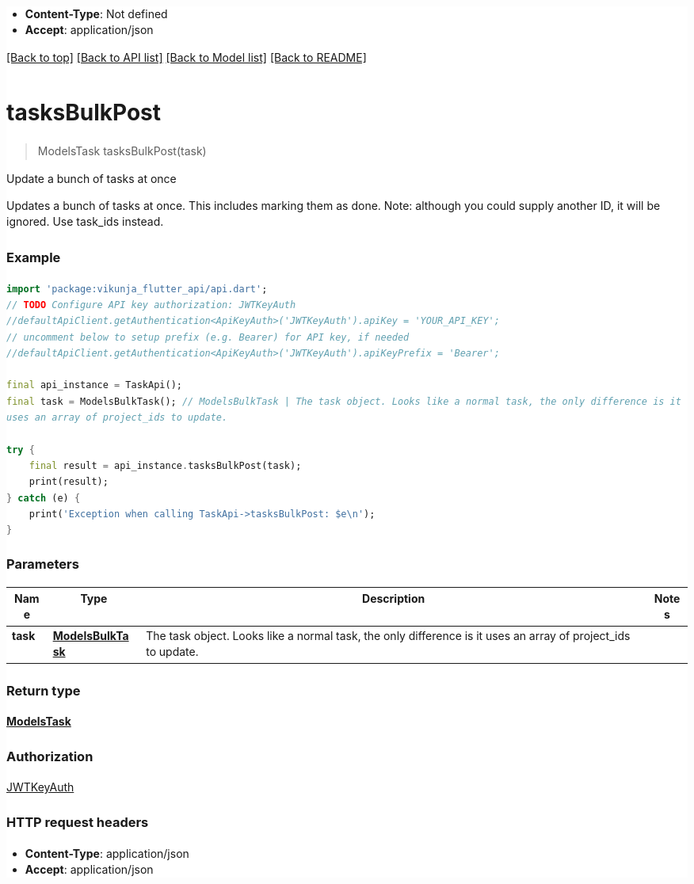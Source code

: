  - **Content-Type**: Not defined
 - **Accept**: application/json

[[Back to top]](#) [[Back to API list]](../README.md#documentation-for-api-endpoints) [[Back to Model list]](../README.md#documentation-for-models) [[Back to README]](../README.md)

# **tasksBulkPost**
> ModelsTask tasksBulkPost(task)

Update a bunch of tasks at once

Updates a bunch of tasks at once. This includes marking them as done. Note: although you could supply another ID, it will be ignored. Use task_ids instead.

### Example
```dart
import 'package:vikunja_flutter_api/api.dart';
// TODO Configure API key authorization: JWTKeyAuth
//defaultApiClient.getAuthentication<ApiKeyAuth>('JWTKeyAuth').apiKey = 'YOUR_API_KEY';
// uncomment below to setup prefix (e.g. Bearer) for API key, if needed
//defaultApiClient.getAuthentication<ApiKeyAuth>('JWTKeyAuth').apiKeyPrefix = 'Bearer';

final api_instance = TaskApi();
final task = ModelsBulkTask(); // ModelsBulkTask | The task object. Looks like a normal task, the only difference is it uses an array of project_ids to update.

try {
    final result = api_instance.tasksBulkPost(task);
    print(result);
} catch (e) {
    print('Exception when calling TaskApi->tasksBulkPost: $e\n');
}
```

### Parameters

Name | Type | Description  | Notes
------------- | ------------- | ------------- | -------------
 **task** | [**ModelsBulkTask**](ModelsBulkTask.md)| The task object. Looks like a normal task, the only difference is it uses an array of project_ids to update. | 

### Return type

[**ModelsTask**](ModelsTask.md)

### Authorization

[JWTKeyAuth](../README.md#JWTKeyAuth)

### HTTP request headers

 - **Content-Type**: application/json
 - **Accept**: application/json
